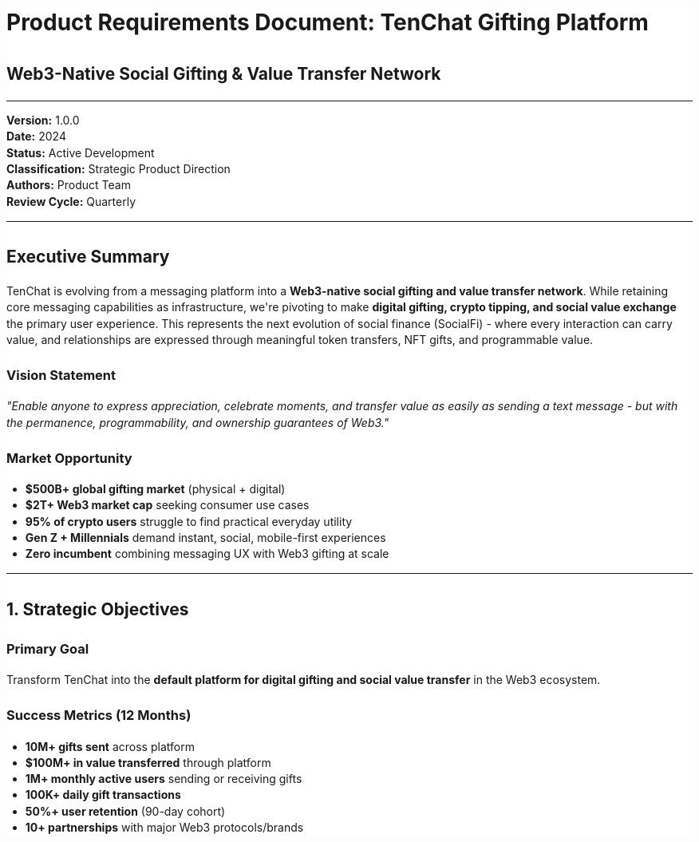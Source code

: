 # Product Requirements Document: TenChat Gifting Platform
## Web3-Native Social Gifting & Value Transfer Network

---

**Version:** 1.0.0  
**Date:** 2024  
**Status:** Active Development  
**Classification:** Strategic Product Direction  
**Authors:** Product Team  
**Review Cycle:** Quarterly

---

## Executive Summary

TenChat is evolving from a messaging platform into a **Web3-native social gifting and value transfer network**. While retaining core messaging capabilities as infrastructure, we're pivoting to make **digital gifting, crypto tipping, and social value exchange** the primary user experience. This represents the next evolution of social finance (SocialFi) - where every interaction can carry value, and relationships are expressed through meaningful token transfers, NFT gifts, and programmable value.

### Vision Statement
*"Enable anyone to express appreciation, celebrate moments, and transfer value as easily as sending a text message - but with the permanence, programmability, and ownership guarantees of Web3."*

### Market Opportunity
- **$500B+ global gifting market** (physical + digital)
- **$2T+ Web3 market cap** seeking consumer use cases
- **95% of crypto users** struggle to find practical everyday utility
- **Gen Z + Millennials** demand instant, social, mobile-first experiences
- **Zero incumbent** combining messaging UX with Web3 gifting at scale

---

## 1. Strategic Objectives

### Primary Goal
Transform TenChat into the **default platform for digital gifting and social value transfer** in the Web3 ecosystem.

### Success Metrics (12 Months)
- **10M+ gifts sent** across platform
- **$100M+ in value transferred** through platform
- **1M+ monthly active users** sending or receiving gifts
- **100K+ daily gift transactions**
- **50%+ user retention** (90-day cohort)
- **10+ partnerships** with major Web3 protocols/brands
